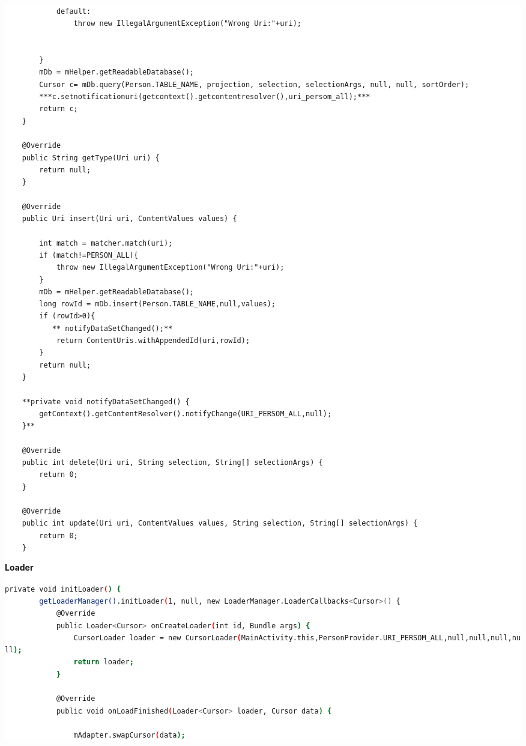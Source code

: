```bash、
            default:
                throw new IllegalArgumentException("Wrong Uri:"+uri);


        }
        mDb = mHelper.getReadableDatabase();
        Cursor c= mDb.query(Person.TABLE_NAME, projection, selection, selectionArgs, null, null, sortOrder);
        ***c.setnotificationuri(getcontext().getcontentresolver(),uri_persom_all);***
        return c;
    }

    @Override
    public String getType(Uri uri) {
        return null;
    }

    @Override
    public Uri insert(Uri uri, ContentValues values) {

        int match = matcher.match(uri);
        if (match!=PERSON_ALL){
            throw new IllegalArgumentException("Wrong Uri:"+uri);
        }
        mDb = mHelper.getReadableDatabase();
        long rowId = mDb.insert(Person.TABLE_NAME,null,values);
        if (rowId>0){
           ** notifyDataSetChanged();**
            return ContentUris.withAppendedId(uri,rowId);
        }
        return null;
    }

    **private void notifyDataSetChanged() {
        getContext().getContentResolver().notifyChange(URI_PERSOM_ALL,null);
    }**

    @Override
    public int delete(Uri uri, String selection, String[] selectionArgs) {
        return 0;
    }

    @Override
    public int update(Uri uri, ContentValues values, String selection, String[] selectionArgs) {
        return 0;
    }
```

**Loader**

```bash
private void initLoader() {
        getLoaderManager().initLoader(1, null, new LoaderManager.LoaderCallbacks<Cursor>() {
            @Override
            public Loader<Cursor> onCreateLoader(int id, Bundle args) {
                CursorLoader loader = new CursorLoader(MainActivity.this,PersonProvider.URI_PERSOM_ALL,null,null,null,null);
                return loader;
            }

            @Override
            public void onLoadFinished(Loader<Cursor> loader, Cursor data) {

                mAdapter.swapCursor(data);
```